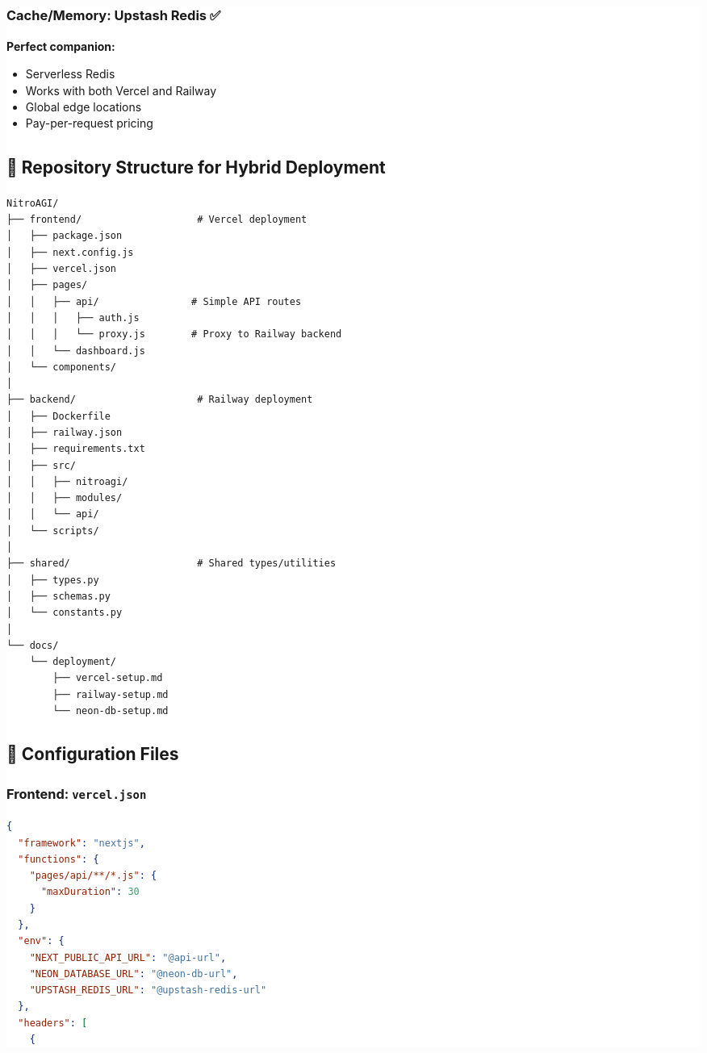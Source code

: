 ### Cache/Memory: Upstash Redis ✅
**Perfect companion:**
- Serverless Redis
- Works with both Vercel and Railway
- Global edge locations
- Pay-per-request pricing

## 📁 Repository Structure for Hybrid Deployment

```
NitroAGI/
├── frontend/                    # Vercel deployment
│   ├── package.json
│   ├── next.config.js
│   ├── vercel.json
│   ├── pages/
│   │   ├── api/                # Simple API routes
│   │   │   ├── auth.js
│   │   │   └── proxy.js        # Proxy to Railway backend
│   │   └── dashboard.js
│   └── components/
│
├── backend/                     # Railway deployment
│   ├── Dockerfile
│   ├── railway.json
│   ├── requirements.txt
│   ├── src/
│   │   ├── nitroagi/
│   │   ├── modules/
│   │   └── api/
│   └── scripts/
│
├── shared/                      # Shared types/utilities
│   ├── types.py
│   ├── schemas.py
│   └── constants.py
│
└── docs/
    └── deployment/
        ├── vercel-setup.md
        ├── railway-setup.md
        └── neon-db-setup.md
```

## 🔧 Configuration Files

### Frontend: `vercel.json`
```json
{
  "framework": "nextjs",
  "functions": {
    "pages/api/**/*.js": {
      "maxDuration": 30
    }
  },
  "env": {
    "NEXT_PUBLIC_API_URL": "@api-url",
    "NEON_DATABASE_URL": "@neon-db-url",
    "UPSTASH_REDIS_URL": "@upstash-redis-url"
  },
  "headers": [
    {
```